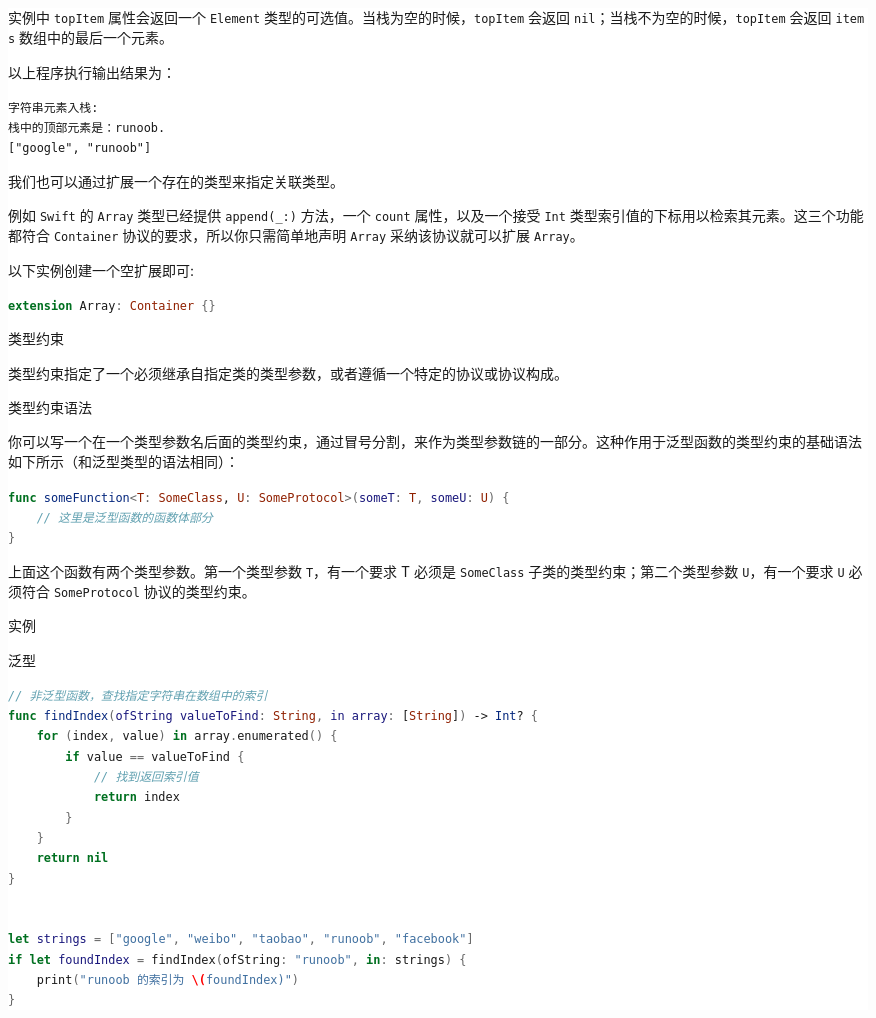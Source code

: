 实例中 `topItem` 属性会返回一个 `Element` 类型的可选值。当栈为空的时候，`topItem` 会返回 `nil`；当栈不为空的时候，`topItem` 会返回 `items` 数组中的最后一个元素。

以上程序执行输出结果为：

```
字符串元素入栈: 
栈中的顶部元素是：runoob.
["google", "runoob"]
```

我们也可以通过扩展一个存在的类型来指定关联类型。

例如 `Swift` 的 `Array` 类型已经提供 `append(_:)` 方法，一个 `count` 属性，以及一个接受 `Int` 类型索引值的下标用以检索其元素。这三个功能都符合 `Container` 协议的要求，所以你只需简单地声明 `Array` 采纳该协议就可以扩展 `Array`。

以下实例创建一个空扩展即可:

```swift
extension Array: Container {}
```

类型约束

类型约束指定了一个必须继承自指定类的类型参数，或者遵循一个特定的协议或协议构成。

类型约束语法

你可以写一个在一个类型参数名后面的类型约束，通过冒号分割，来作为类型参数链的一部分。这种作用于泛型函数的类型约束的基础语法如下所示（和泛型类型的语法相同）：

```swift
func someFunction<T: SomeClass, U: SomeProtocol>(someT: T, someU: U) {
    // 这里是泛型函数的函数体部分
}
```

上面这个函数有两个类型参数。第一个类型参数 `T`，有一个要求 T 必须是 `SomeClass` 子类的类型约束；第二个类型参数 `U`，有一个要求 `U` 必须符合 `SomeProtocol` 协议的类型约束。

实例

泛型

```swift
// 非泛型函数，查找指定字符串在数组中的索引
func findIndex(ofString valueToFind: String, in array: [String]) -> Int? {
    for (index, value) in array.enumerated() {
        if value == valueToFind {
            // 找到返回索引值
            return index
        }
    }
    return nil
}
 
 
let strings = ["google", "weibo", "taobao", "runoob", "facebook"]
if let foundIndex = findIndex(ofString: "runoob", in: strings) {
    print("runoob 的索引为 \(foundIndex)")
}
```
